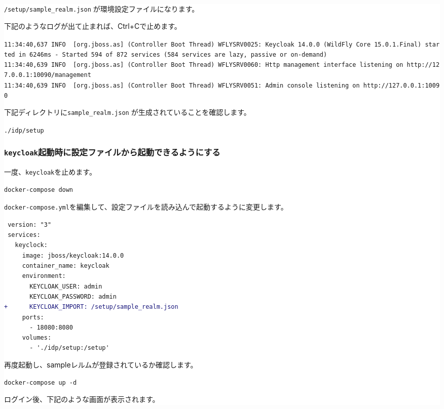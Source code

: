 `/setup/sample_realm.json` が環境設定ファイルになります。

下記のようなログが出て止まれば、Ctrl+Cで止めます。

```
11:34:40,637 INFO  [org.jboss.as] (Controller Boot Thread) WFLYSRV0025: Keycloak 14.0.0 (WildFly Core 15.0.1.Final) started in 6246ms - Started 594 of 872 services (584 services are lazy, passive or on-demand)
11:34:40,639 INFO  [org.jboss.as] (Controller Boot Thread) WFLYSRV0060: Http management interface listening on http://127.0.0.1:10090/management
11:34:40,639 INFO  [org.jboss.as] (Controller Boot Thread) WFLYSRV0051: Admin console listening on http://127.0.0.1:10090
```

下記ディレクトリに`sample_realm.json` が生成されていることを確認します。

`./idp/setup`

### `keycloak`起動時に設定ファイルから起動できるようにする

一度、`keycloak`を止めます。

```
docker-compose down
```

`docker-compose.yml`を編集して、設定ファイルを読み込んで起動するように変更します。

```diff yml:docker-compose.yml
 version: "3"
 services:
   keyclock:
     image: jboss/keycloak:14.0.0
     container_name: keycloak
     environment:
       KEYCLOAK_USER: admin
       KEYCLOAK_PASSWORD: admin
+      KEYCLOAK_IMPORT: /setup/sample_realm.json
     ports:
       - 18080:8080
     volumes:
       - './idp/setup:/setup'
```

再度起動し、sampleレルムが登録されているか確認します。

```
docker-compose up -d
```

ログイン後、下記のような画面が表示されます。
